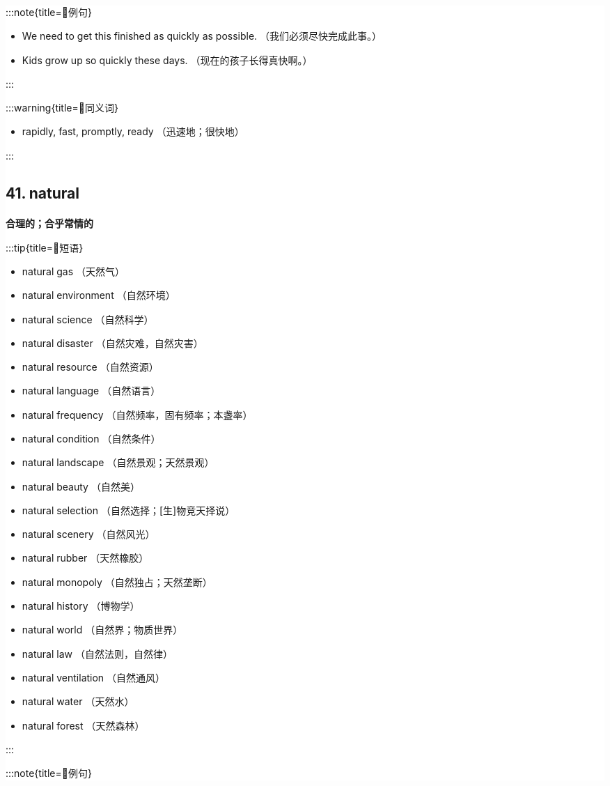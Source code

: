:::note{title=🎤例句}

- We need to get this finished as quickly as possible. （我们必须尽快完成此事。）

- Kids grow up so quickly these days. （现在的孩子长得真快啊。）

:::

:::warning{title=🤔同义词}

- rapidly, fast, promptly, ready （迅速地；很快地）

:::


## 41. natural

**合理的；合乎常情的**

:::tip{title=🤩短语}

- natural gas （天然气）

- natural environment （自然环境）

- natural science （自然科学）

- natural disaster （自然灾难，自然灾害）

- natural resource （自然资源）

- natural language （自然语言）

- natural frequency （自然频率，固有频率；本盏率）

- natural condition （自然条件）

- natural landscape （自然景观；天然景观）

- natural beauty （自然美）

- natural selection （自然选择；[生]物竞天择说）

- natural scenery （自然风光）

- natural rubber （天然橡胶）

- natural monopoly （自然独占；天然垄断）

- natural history （博物学）

- natural world （自然界；物质世界）

- natural law （自然法则，自然律）

- natural ventilation （自然通风）

- natural water （天然水）

- natural forest （天然森林）

:::

:::note{title=🎤例句}
